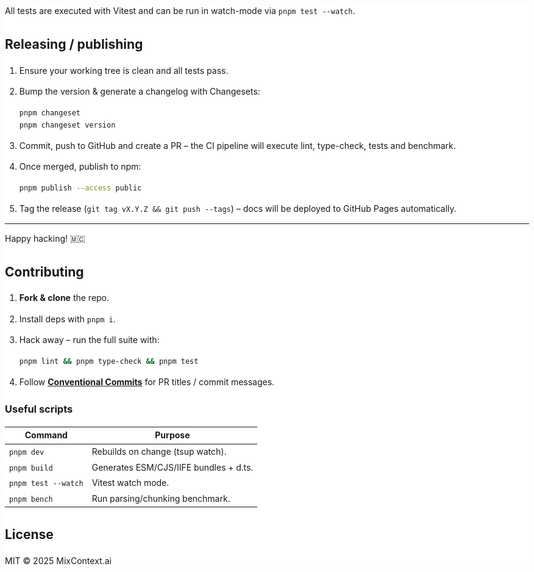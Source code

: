 All tests are executed with Vitest and can be run in watch-mode via `pnpm test --watch`.

## Releasing / publishing

1. Ensure your working tree is clean and all tests pass.
2. Bump the version & generate a changelog with Changesets:

   ```bash
   pnpm changeset
   pnpm changeset version
   ```

3. Commit, push to GitHub and create a PR – the CI pipeline will execute lint, type-check, tests and benchmark.
4. Once merged, publish to npm:

   ```bash
   pnpm publish --access public
   ```

5. Tag the release (`git tag vX.Y.Z && git push --tags`) – docs will be deployed to GitHub Pages automatically.

---

Happy hacking! 🇲🇨

## Contributing

1. **Fork & clone** the repo.
2. Install deps with `pnpm i`.
3. Hack away – run the full suite with:

   ```bash
   pnpm lint && pnpm type-check && pnpm test
   ```

4. Follow **[Conventional Commits](https://www.conventionalcommits.org/)** for
   PR titles / commit messages.

### Useful scripts

| Command            | Purpose                                  |
| ------------------ | ---------------------------------------- |
| `pnpm dev`         | Rebuilds on change (tsup watch).         |
| `pnpm build`       | Generates ESM/CJS/IIFE bundles + d.ts.   |
| `pnpm test --watch`| Vitest watch mode.                       |
| `pnpm bench`       | Run parsing/chunking benchmark.          |

## License

MIT © 2025 MixContext.ai
